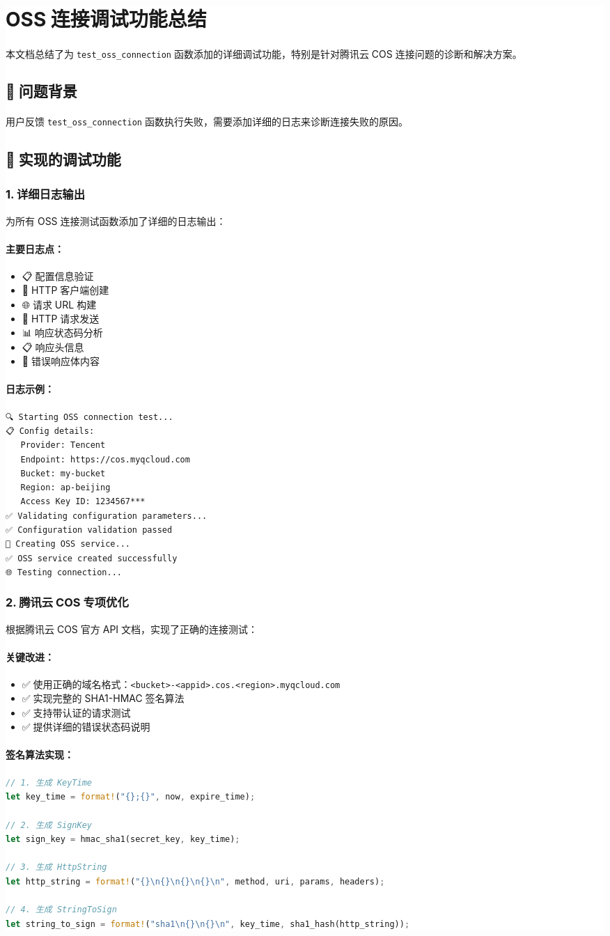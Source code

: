 # OSS 连接调试功能总结

本文档总结了为 `test_oss_connection` 函数添加的详细调试功能，特别是针对腾讯云 COS 连接问题的诊断和解决方案。

## 🎯 问题背景

用户反馈 `test_oss_connection` 函数执行失败，需要添加详细的日志来诊断连接失败的原因。

## 🔧 实现的调试功能

### 1. 详细日志输出

为所有 OSS 连接测试函数添加了详细的日志输出：

#### 主要日志点：
- 📋 配置信息验证
- 🔧 HTTP 客户端创建
- 🌐 请求 URL 构建
- 📡 HTTP 请求发送
- 📊 响应状态码分析
- 📋 响应头信息
- 📄 错误响应体内容

#### 日志示例：
```
🔍 Starting OSS connection test...
📋 Config details:
   Provider: Tencent
   Endpoint: https://cos.myqcloud.com
   Bucket: my-bucket
   Region: ap-beijing
   Access Key ID: 1234567***
✅ Validating configuration parameters...
✅ Configuration validation passed
🔧 Creating OSS service...
✅ OSS service created successfully
🌐 Testing connection...
```

### 2. 腾讯云 COS 专项优化

根据腾讯云 COS 官方 API 文档，实现了正确的连接测试：

#### 关键改进：
- ✅ 使用正确的域名格式：`<bucket>-<appid>.cos.<region>.myqcloud.com`
- ✅ 实现完整的 SHA1-HMAC 签名算法
- ✅ 支持带认证的请求测试
- ✅ 提供详细的错误状态码说明

#### 签名算法实现：
```rust
// 1. 生成 KeyTime
let key_time = format!("{};{}", now, expire_time);

// 2. 生成 SignKey
let sign_key = hmac_sha1(secret_key, key_time);

// 3. 生成 HttpString
let http_string = format!("{}\n{}\n{}\n{}\n", method, uri, params, headers);

// 4. 生成 StringToSign
let string_to_sign = format!("sha1\n{}\n{}\n", key_time, sha1_hash(http_string));

```